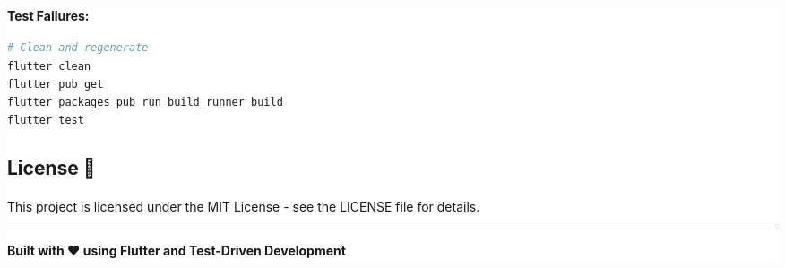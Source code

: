 **Test Failures:**
```bash
# Clean and regenerate
flutter clean
flutter pub get
flutter packages pub run build_runner build
flutter test
```

## License 📄

This project is licensed under the MIT License - see the LICENSE file for details.

---

**Built with ❤️ using Flutter and Test-Driven Development**